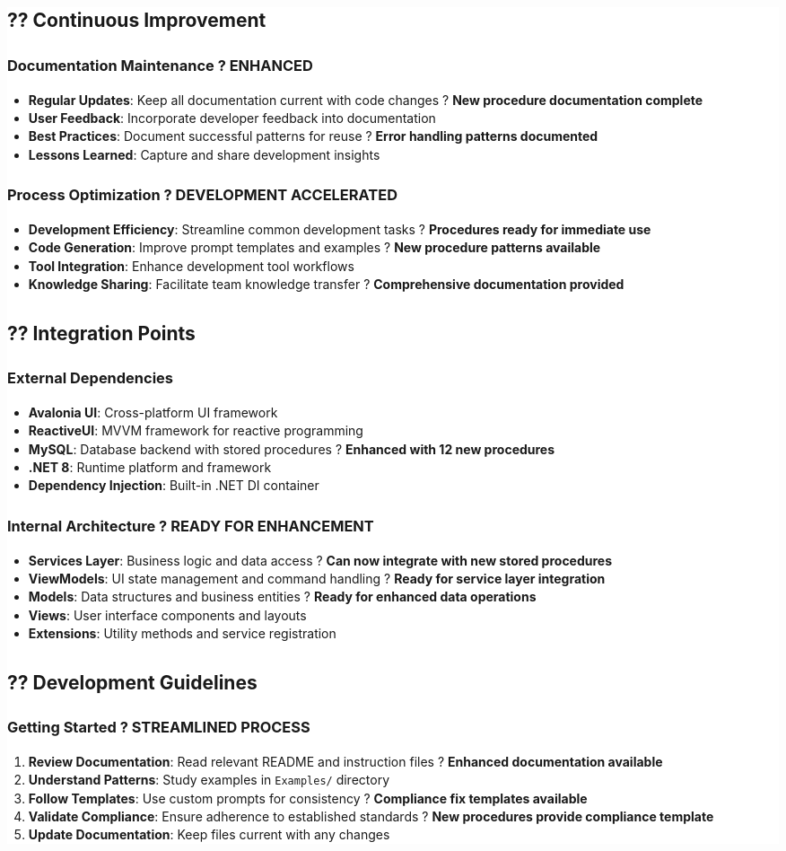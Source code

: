 ## ?? Continuous Improvement

### Documentation Maintenance ? **ENHANCED**
- **Regular Updates**: Keep all documentation current with code changes ? **New procedure documentation complete**
- **User Feedback**: Incorporate developer feedback into documentation
- **Best Practices**: Document successful patterns for reuse ? **Error handling patterns documented**
- **Lessons Learned**: Capture and share development insights

### Process Optimization ? **DEVELOPMENT ACCELERATED**
- **Development Efficiency**: Streamline common development tasks ? **Procedures ready for immediate use**
- **Code Generation**: Improve prompt templates and examples ? **New procedure patterns available**
- **Tool Integration**: Enhance development tool workflows
- **Knowledge Sharing**: Facilitate team knowledge transfer ? **Comprehensive documentation provided**

## ?? Integration Points

### External Dependencies
- **Avalonia UI**: Cross-platform UI framework
- **ReactiveUI**: MVVM framework for reactive programming
- **MySQL**: Database backend with stored procedures ? **Enhanced with 12 new procedures**
- **.NET 8**: Runtime platform and framework
- **Dependency Injection**: Built-in .NET DI container

### Internal Architecture ? **READY FOR ENHANCEMENT**
- **Services Layer**: Business logic and data access ? **Can now integrate with new stored procedures**
- **ViewModels**: UI state management and command handling ? **Ready for service layer integration**
- **Models**: Data structures and business entities ? **Ready for enhanced data operations**
- **Views**: User interface components and layouts
- **Extensions**: Utility methods and service registration

## ?? Development Guidelines

### Getting Started ? **STREAMLINED PROCESS**
1. **Review Documentation**: Read relevant README and instruction files ? **Enhanced documentation available**
2. **Understand Patterns**: Study examples in `Examples/` directory
3. **Follow Templates**: Use custom prompts for consistency ? **Compliance fix templates available**
4. **Validate Compliance**: Ensure adherence to established standards ? **New procedures provide compliance template**
5. **Update Documentation**: Keep files current with any changes
